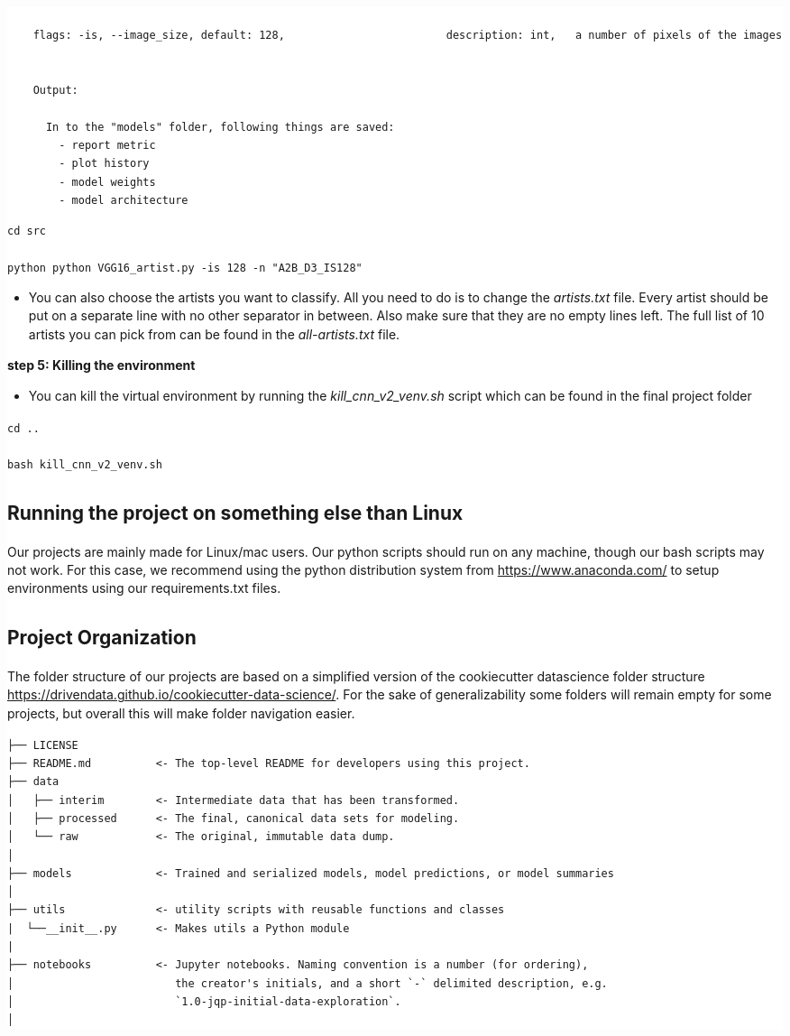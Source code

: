 ```
    
    flags: -is, --image_size, default: 128,                         description: int,   a number of pixels of the images


    Output:
    
      In to the "models" folder, following things are saved:
        - report metric
        - plot history
        - model weights
        - model architecture
```

```console
cd src

python python VGG16_artist.py -is 128 -n "A2B_D3_IS128"
``` 

- You can also choose the artists you want to classify. All you need to do is to change the _artists.txt_ file. Every artist should be put on a separate line with no other separator in between. Also make sure that they are no empty lines left. The full list of 10 artists you can pick from can be found in the _all-artists.txt_ file. 

**step 5: Killing the environment**  

- You can kill the virtual environment by running the _kill_cnn_v2_venv.sh_ script which can be found in the final project folder

```console
cd ..

bash kill_cnn_v2_venv.sh
```  


## Running the project on something else than Linux
Our projects are mainly made for Linux/mac users. Our python scripts should run on any machine, though our bash scripts may not work. For this case, we recommend using the python distribution system from https://www.anaconda.com/ to setup environments using our requirements.txt files.

Project Organization
------------
The folder structure of our projects are based on a simplified version of the cookiecutter datascience folder structure https://drivendata.github.io/cookiecutter-data-science/. For the sake of generalizability some folders will remain empty for some projects, but overall this will make folder navigation easier.


    ├── LICENSE
    ├── README.md          <- The top-level README for developers using this project.
    ├── data
    │   ├── interim        <- Intermediate data that has been transformed.
    │   ├── processed      <- The final, canonical data sets for modeling.
    │   └── raw            <- The original, immutable data dump.
    │
    ├── models             <- Trained and serialized models, model predictions, or model summaries
    │
    ├── utils              <- utility scripts with reusable functions and classes
    |  └──__init__.py      <- Makes utils a Python module
    |
    ├── notebooks          <- Jupyter notebooks. Naming convention is a number (for ordering),
    │                         the creator's initials, and a short `-` delimited description, e.g.
    │                         `1.0-jqp-initial-data-exploration`.
    │